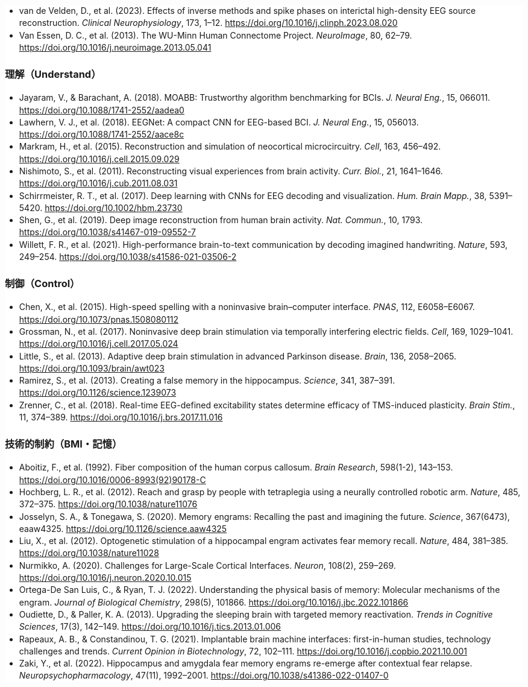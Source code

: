 - van de Velden, D., et al. (2023). Effects of inverse methods and spike phases on interictal high-density EEG source reconstruction. *Clinical Neurophysiology*, 173, 1–12. https://doi.org/10.1016/j.clinph.2023.08.020
- Van Essen, D. C., et al. (2013). The WU-Minn Human Connectome Project. *NeuroImage*, 80, 62–79. https://doi.org/10.1016/j.neuroimage.2013.05.041

### 理解（Understand）

- Jayaram, V., & Barachant, A. (2018). MOABB: Trustworthy algorithm benchmarking for BCIs. *J. Neural Eng.*, 15, 066011. https://doi.org/10.1088/1741-2552/aadea0
- Lawhern, V. J., et al. (2018). EEGNet: A compact CNN for EEG-based BCI. *J. Neural Eng.*, 15, 056013. https://doi.org/10.1088/1741-2552/aace8c
- Markram, H., et al. (2015). Reconstruction and simulation of neocortical microcircuitry. *Cell*, 163, 456–492. https://doi.org/10.1016/j.cell.2015.09.029
- Nishimoto, S., et al. (2011). Reconstructing visual experiences from brain activity. *Curr. Biol.*, 21, 1641–1646. https://doi.org/10.1016/j.cub.2011.08.031
- Schirrmeister, R. T., et al. (2017). Deep learning with CNNs for EEG decoding and visualization. *Hum. Brain Mapp.*, 38, 5391–5420. https://doi.org/10.1002/hbm.23730
- Shen, G., et al. (2019). Deep image reconstruction from human brain activity. *Nat. Commun.*, 10, 1793. https://doi.org/10.1038/s41467-019-09552-7
- Willett, F. R., et al. (2021). High-performance brain-to-text communication by decoding imagined handwriting. *Nature*, 593, 249–254. https://doi.org/10.1038/s41586-021-03506-2

### 制御（Control）

- Chen, X., et al. (2015). High-speed spelling with a noninvasive brain–computer interface. *PNAS*, 112, E6058–E6067. https://doi.org/10.1073/pnas.1508080112
- Grossman, N., et al. (2017). Noninvasive deep brain stimulation via temporally interfering electric fields. *Cell*, 169, 1029–1041. https://doi.org/10.1016/j.cell.2017.05.024
- Little, S., et al. (2013). Adaptive deep brain stimulation in advanced Parkinson disease. *Brain*, 136, 2058–2065. https://doi.org/10.1093/brain/awt023
- Ramirez, S., et al. (2013). Creating a false memory in the hippocampus. *Science*, 341, 387–391. https://doi.org/10.1126/science.1239073
- Zrenner, C., et al. (2018). Real-time EEG-defined excitability states determine efficacy of TMS-induced plasticity. *Brain Stim.*, 11, 374–389. https://doi.org/10.1016/j.brs.2017.11.016

### 技術的制約（BMI・記憶）

- Aboitiz, F., et al. (1992). Fiber composition of the human corpus callosum. *Brain Research*, 598(1-2), 143–153. https://doi.org/10.1016/0006-8993(92)90178-C
- Hochberg, L. R., et al. (2012). Reach and grasp by people with tetraplegia using a neurally controlled robotic arm. *Nature*, 485, 372–375. https://doi.org/10.1038/nature11076
- Josselyn, S. A., & Tonegawa, S. (2020). Memory engrams: Recalling the past and imagining the future. *Science*, 367(6473), eaaw4325. https://doi.org/10.1126/science.aaw4325
- Liu, X., et al. (2012). Optogenetic stimulation of a hippocampal engram activates fear memory recall. *Nature*, 484, 381–385. https://doi.org/10.1038/nature11028
- Nurmikko, A. (2020). Challenges for Large-Scale Cortical Interfaces. *Neuron*, 108(2), 259–269. https://doi.org/10.1016/j.neuron.2020.10.015
- Ortega-De San Luis, C., & Ryan, T. J. (2022). Understanding the physical basis of memory: Molecular mechanisms of the engram. *Journal of Biological Chemistry*, 298(5), 101866. https://doi.org/10.1016/j.jbc.2022.101866
- Oudiette, D., & Paller, K. A. (2013). Upgrading the sleeping brain with targeted memory reactivation. *Trends in Cognitive Sciences*, 17(3), 142–149. https://doi.org/10.1016/j.tics.2013.01.006
- Rapeaux, A. B., & Constandinou, T. G. (2021). Implantable brain machine interfaces: first-in-human studies, technology challenges and trends. *Current Opinion in Biotechnology*, 72, 102–111. https://doi.org/10.1016/j.copbio.2021.10.001
- Zaki, Y., et al. (2022). Hippocampus and amygdala fear memory engrams re-emerge after contextual fear relapse. *Neuropsychopharmacology*, 47(11), 1992–2001. https://doi.org/10.1038/s41386-022-01407-0
